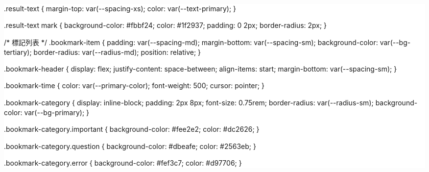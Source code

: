 .result-text {
  margin-top: var(--spacing-xs);
  color: var(--text-primary);
}

.result-text mark {
  background-color: #fbbf24;
  color: #1f2937;
  padding: 0 2px;
  border-radius: 2px;
}

/* 標記列表 */
.bookmark-item {
  padding: var(--spacing-md);
  margin-bottom: var(--spacing-sm);
  background-color: var(--bg-tertiary);
  border-radius: var(--radius-md);
  position: relative;
}

.bookmark-header {
  display: flex;
  justify-content: space-between;
  align-items: start;
  margin-bottom: var(--spacing-sm);
}

.bookmark-time {
  color: var(--primary-color);
  font-weight: 500;
  cursor: pointer;
}

.bookmark-category {
  display: inline-block;
  padding: 2px 8px;
  font-size: 0.75rem;
  border-radius: var(--radius-sm);
  background-color: var(--bg-primary);
}

.bookmark-category.important {
  background-color: #fee2e2;
  color: #dc2626;
}

.bookmark-category.question {
  background-color: #dbeafe;
  color: #2563eb;
}

.bookmark-category.error {
  background-color: #fef3c7;
  color: #d97706;
}
